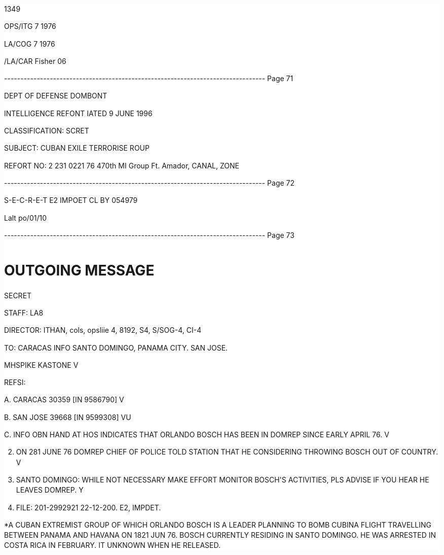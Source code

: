1349

OPS/ITG 7 1976

LA/COG 7 1976

/LA/CAR Fisher 06


-------------------------------------------------------------------------------- Page 71

DEPT OF DEFENSE DOMBONT

INTELLIGENCE REFONT IATED 9 JUNE 1996

CLASSIFICATION: SCRET

SUBJECT: CUBAN EXILE TERRORISE ROUP

REFORT NO: 2 231 0221 76
470th MI Group
Ft. Amador, CANAL, ZONE


-------------------------------------------------------------------------------- Page 72

S-E-C-R-E-T E2 IMPOET CL BY 054979

Lalt po/01/10


-------------------------------------------------------------------------------- Page 73

# OUTGOING MESSAGE

SECRET

STAFF: LA8

DIRECTOR: ITHAN, cols, opsliie 4, 8192, S4, S/SOG-4, CI-4

TO: CARACAS INFO SANTO DOMINGO, PANAMA CITY. SAN JOSE.

MHSPIKE KASTONE V

REFSI:

A. CARACAS 30359 [IN 9586790] V

B. SAN JOSE 39668 [IN 9599308] VU

C. INFO OBN HAND AT HOS INDICATES THAT ORLANDO BOSCH HAS BEEN IN DOMREP SINCE EARLY APRIL 76. V

2. ON 281 JUNE 76 DOMREP CHIEF OF POLICE TOLD STATION THAT HE CONSIDERING THROWING BOSCH OUT OF COUNTRY. V

3. SANTO DOMINGO: WHILE NOT NECESSARY MAKE EFFORT MONITOR BOSCH'S ACTIVITIES, PLS ADVISE IF YOU HEAR HE LEAVES DOMREP. Y

4. FILE: 201-2992921 22-12-200. E2, IMPDET.

*A CUBAN EXTREMIST GROUP OF WHICH ORLANDO BOSCH IS A LEADER PLANNING TO BOMB CUBINA FLIGHT TRAVELLING BETWEEN PANAMA AND HAVANA ON 1821 JUN 76. BOSCH CURRENTLY RESIDING IN SANTO DOMINGO. HE WAS ARRESTED IN COSTA RICA IN FEBRUARY. IT UNKNOWN WHEN HE RELEASED.
